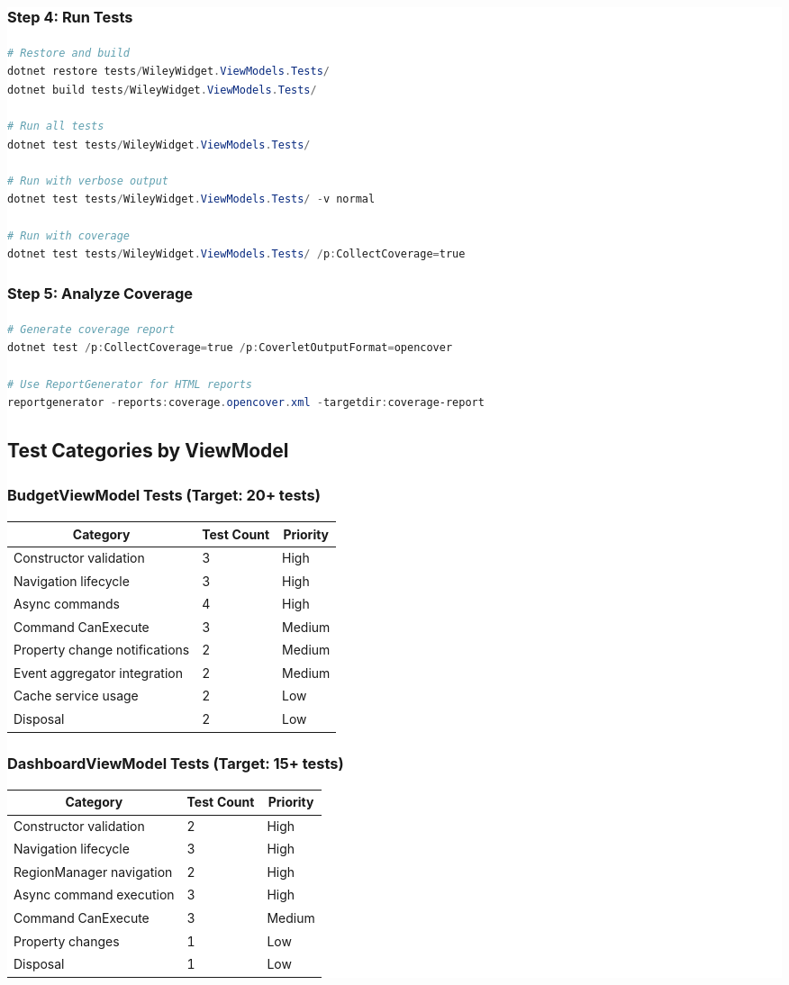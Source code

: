 ### Step 4: Run Tests

```powershell
# Restore and build
dotnet restore tests/WileyWidget.ViewModels.Tests/
dotnet build tests/WileyWidget.ViewModels.Tests/

# Run all tests
dotnet test tests/WileyWidget.ViewModels.Tests/

# Run with verbose output
dotnet test tests/WileyWidget.ViewModels.Tests/ -v normal

# Run with coverage
dotnet test tests/WileyWidget.ViewModels.Tests/ /p:CollectCoverage=true
```

### Step 5: Analyze Coverage

```powershell
# Generate coverage report
dotnet test /p:CollectCoverage=true /p:CoverletOutputFormat=opencover

# Use ReportGenerator for HTML reports
reportgenerator -reports:coverage.opencover.xml -targetdir:coverage-report
```

## Test Categories by ViewModel

### BudgetViewModel Tests (Target: 20+ tests)

| Category                      | Test Count | Priority |
| ----------------------------- | ---------- | -------- |
| Constructor validation        | 3          | High     |
| Navigation lifecycle          | 3          | High     |
| Async commands                | 4          | High     |
| Command CanExecute            | 3          | Medium   |
| Property change notifications | 2          | Medium   |
| Event aggregator integration  | 2          | Medium   |
| Cache service usage           | 2          | Low      |
| Disposal                      | 2          | Low      |

### DashboardViewModel Tests (Target: 15+ tests)

| Category                 | Test Count | Priority |
| ------------------------ | ---------- | -------- |
| Constructor validation   | 2          | High     |
| Navigation lifecycle     | 3          | High     |
| RegionManager navigation | 2          | High     |
| Async command execution  | 3          | High     |
| Command CanExecute       | 3          | Medium   |
| Property changes         | 1          | Low      |
| Disposal                 | 1          | Low      |

